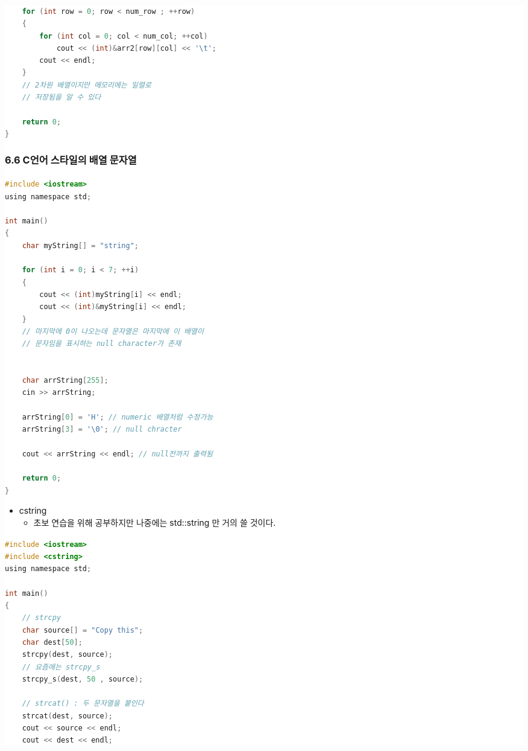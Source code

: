 ```c
	for (int row = 0; row < num_row ; ++row)
	{
		for (int col = 0; col < num_col; ++col)
			cout << (int)&arr2[row][col] << '\t';
		cout << endl;
	}
	// 2차원 배열이지만 메모리에는 일렬로
	// 저장됨을 알 수 있다

	return 0;
}
```

### 6.6 C언어 스타일의 배열 문자열
```c
#include <iostream>
using namespace std;

int main()
{
	char myString[] = "string";

	for (int i = 0; i < 7; ++i)
	{
		cout << (int)myString[i] << endl;
		cout << (int)&myString[i] << endl;
	}
	// 마지막에 0이 나오는데 문자열은 마지막에 이 배열이
	// 문자임을 표시하는 null character가 존재


	char arrString[255];
	cin >> arrString;

	arrString[0] = 'H'; // numeric 배열처럼 수정가능
	arrString[3] = '\0'; // null chracter

	cout << arrString << endl; // null전까지 출력됨

	return 0;
}
```

- cstring
	- 초보 연습을 위해 공부하지만 나중에는 std::string 만 거의 쓸 것이다.

```c
#include <iostream>
#include <cstring>
using namespace std;

int main()
{
	// strcpy
	char source[] = "Copy this";
	char dest[50];
	strcpy(dest, source);
	// 요즘에는 strcpy_s
	strcpy_s(dest, 50 , source);

	// strcat() : 두 문자열을 붙인다
	strcat(dest, source);
	cout << source << endl;
	cout << dest << endl;
```